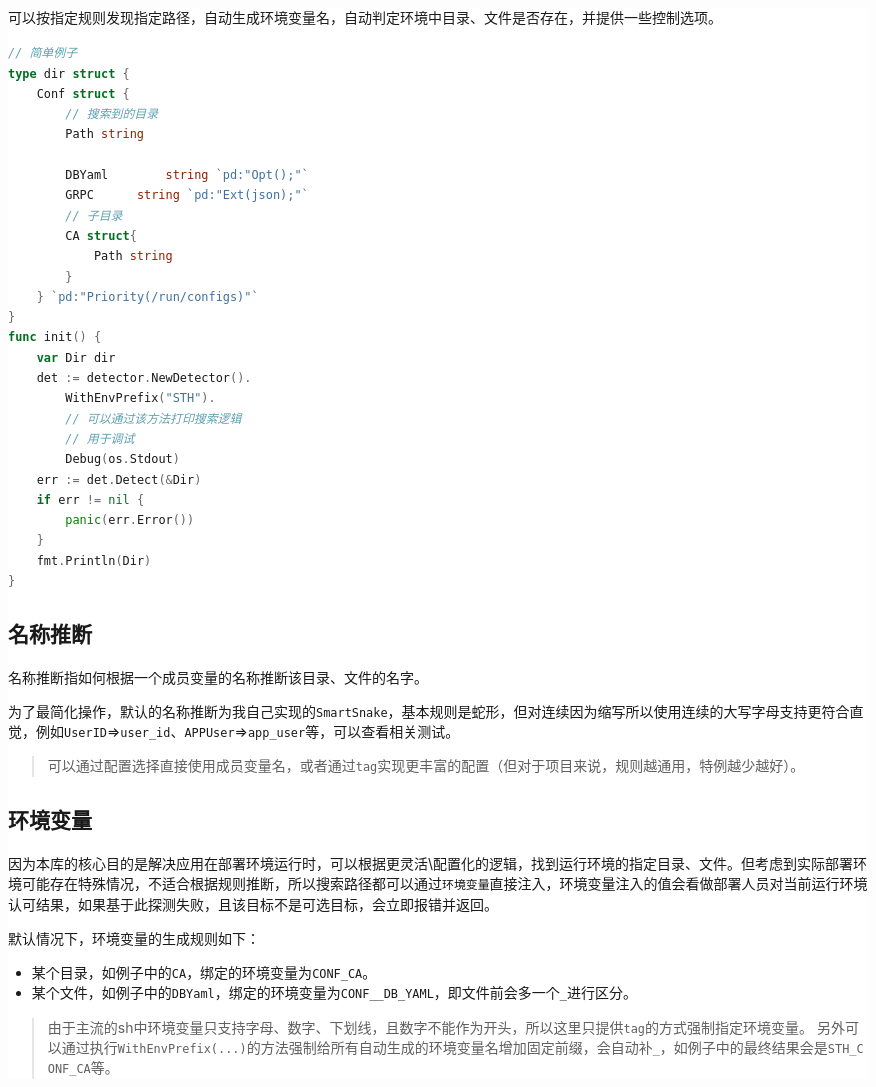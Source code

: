可以按指定规则发现指定路径，自动生成环境变量名，自动判定环境中目录、文件是否存在，并提供一些控制选项。

```go
// 简单例子
type dir struct {
	Conf struct {
		// 搜索到的目录
		Path string

		DBYaml        string `pd:"Opt();"`
		GRPC      string `pd:"Ext(json);"`
		// 子目录
		CA struct{
			Path string
		}
	} `pd:"Priority(/run/configs)"`
}
func init() {
	var Dir dir
	det := detector.NewDetector().
		WithEnvPrefix("STH").
		// 可以通过该方法打印搜索逻辑
		// 用于调试
		Debug(os.Stdout)
	err := det.Detect(&Dir)
	if err != nil {
		panic(err.Error())
	}
	fmt.Println(Dir)
}
```

## 名称推断

名称推断指如何根据一个成员变量的名称推断该目录、文件的名字。

为了最简化操作，默认的名称推断为我自己实现的`SmartSnake`，基本规则是蛇形，但对连续因为缩写所以使用连续的大写字母支持更符合直觉，例如`UserID`=>`user_id`、`APPUser`=>`app_user`等，可以查看相关测试。

> 可以通过配置选择直接使用成员变量名，或者通过`tag`实现更丰富的配置（但对于项目来说，规则越通用，特例越少越好）。

## 环境变量

因为本库的核心目的是解决应用在部署环境运行时，可以根据更灵活\配置化的逻辑，找到运行环境的指定目录、文件。但考虑到实际部署环境可能存在特殊情况，不适合根据规则推断，所以搜索路径都可以通过`环境变量`直接注入，环境变量注入的值会看做部署人员对当前运行环境认可结果，如果基于此探测失败，且该目标不是可选目标，会立即报错并返回。

默认情况下，环境变量的生成规则如下：

+ 某个目录，如例子中的`CA`，绑定的环境变量为`CONF_CA`。
+ 某个文件，如例子中的`DBYaml`，绑定的环境变量为`CONF__DB_YAML`，即文件前会多一个`_`进行区分。

> 由于主流的sh中环境变量只支持字母、数字、下划线，且数字不能作为开头，所以这里只提供`tag`的方式强制指定环境变量。
> 另外可以通过执行`WithEnvPrefix(...)`的方法强制给所有自动生成的环境变量名增加固定前缀，会自动补`_`，如例子中的最终结果会是`STH_CONF_CA`等。
